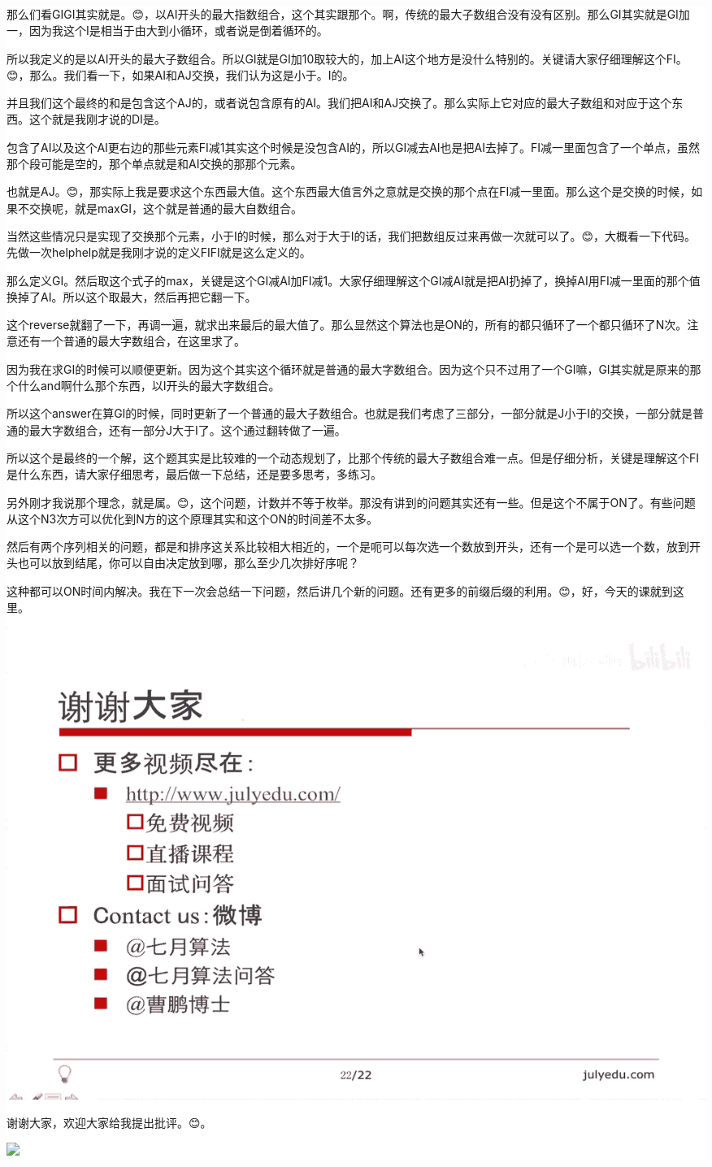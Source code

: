 那么们看GIGI其实就是。😊，以AI开头的最大指数组合，这个其实跟那个。啊，传统的最大子数组合没有没有区别。那么GI其实就是GI加一，因为我这个I是相当于由大到小循环，或者说是倒着循环的。

所以我定义的是以AI开头的最大子数组合。所以GI就是GI加10取较大的，加上AI这个地方是没什么特别的。关键请大家仔细理解这个FI。😊，那么。我们看一下，如果AI和AJ交换，我们认为这是小于。I的。

并且我们这个最终的和是包含这个AJ的，或者说包含原有的AI。我们把AI和AJ交换了。那么实际上它对应的最大子数组和对应于这个东西。这个就是我刚才说的DI是。

包含了AI以及这个AI更右边的那些元素FI减1其实这个时候是没包含AI的，所以GI减去AI也是把AI去掉了。FI减一里面包含了一个单点，虽然那个段可能是空的，那个单点就是和AI交换的那那个元素。

也就是AJ。😊，那实际上我是要求这个东西最大值。这个东西最大值言外之意就是交换的那个点在FI减一里面。那么这个是交换的时候，如果不交换呢，就是maxGI，这个就是普通的最大自数组合。

当然这些情况只是实现了交换那个元素，小于I的时候，那么对于大于I的话，我们把数组反过来再做一次就可以了。😊，大概看一下代码。先做一次helphelp就是我刚才说的定义FIFI就是这么定义的。

那么定义GI。然后取这个式子的max，关键是这个GI减AI加FI减1。大家仔细理解这个GI减AI就是把AI扔掉了，换掉AI用FI减一里面的那个值换掉了AI。所以这个取最大，然后再把它翻一下。

这个reverse就翻了一下，再调一遍，就求出来最后的最大值了。那么显然这个算法也是ON的，所有的都只循环了一个都只循环了N次。注意还有一个普通的最大字数组合，在这里求了。

因为我在求GI的时候可以顺便更新。因为这个其实这个循环就是普通的最大字数组合。因为这个只不过用了一个GI嘛，GI其实就是原来的那个什么and啊什么那个东西，以I开头的最大字数组合。

所以这个answer在算GI的时候，同时更新了一个普通的最大子数组合。也就是我们考虑了三部分，一部分就是J小于I的交换，一部分就是普通的最大字数组合，还有一部分J大于I了。这个通过翻转做了一遍。

所以这个是最终的一个解，这个题其实是比较难的一个动态规划了，比那个传统的最大子数组合难一点。但是仔细分析，关键是理解这个FI是什么东西，请大家仔细思考，最后做一下总结，还是要多思考，多练习。

另外刚才我说那个理念，就是属。😊，这个问题，计数并不等于枚举。那没有讲到的问题其实还有一些。但是这个不属于ON了。有些问题从这个N3次方可以优化到N方的这个原理其实和这个ON的时间差不太多。

然后有两个序列相关的问题，都是和排序这关系比较相大相近的，一个是呃可以每次选一个数放到开头，还有一个是可以选一个数，放到开头也可以放到结尾，你可以自由决定放到哪，那么至少几次排好序呢？

这种都可以ON时间内解决。我在下一次会总结一下问题，然后讲几个新的问题。还有更多的前缀后缀的利用。😊，好，今天的课就到这里。



![](img/2ed520201f0aecbe461025eef804fa91_2.png)

谢谢大家，欢迎大家给我提出批评。😊。

![](img/2ed520201f0aecbe461025eef804fa91_4.png)